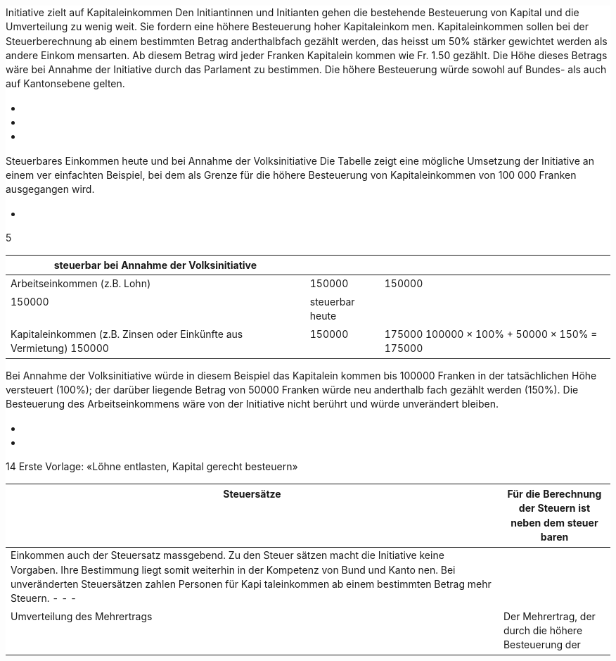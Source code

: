 Initiative zielt auf Kapitaleinkommen Den Initiantinnen und Initianten gehen die bestehende Besteuerung von Kapital und die Umverteilung zu wenig weit. Sie fordern eine höhere Besteuerung hoher Kapitaleinkom men. Kapitaleinkommen sollen bei der Steuerberechnung ab einem bestimmten Betrag anderthalbfach gezählt werden, das heisst um 50% stärker gewichtet werden als andere Einkom mensarten. Ab diesem Betrag wird jeder Franken Kapitalein kommen wie Fr. 1.50 gezählt. Die Höhe dieses Betrags wäre bei Annahme der Initiative durch das Parlament zu bestimmen. Die höhere Besteuerung würde sowohl auf Bundes- als auch auf Kantonsebene gelten.

-
-
-
Steuerbares Einkommen heute und bei Annahme der Volksinitiative Die Tabelle zeigt eine mögliche Umsetzung der Initiative an einem ver einfachten Beispiel, bei dem als Grenze für die höhere Besteuerung von Kapitaleinkommen von 100 000 Franken ausgegangen wird.

-
5

| steuerbar bei  Annahme der  Volksinitiative                          |                 |                                              |
|----------------------------------------------------------------------|-----------------|----------------------------------------------|
| Arbeitseinkommen (z.B. Lohn)                                         | 150000          | 150000                                       |
| 150000                                                               | steuerbar heute |                                              |
| Kapitaleinkommen (z.B. Zinsen  oder Einkünfte aus Vermietung) 150000 | 150000          | 175000 100000 × 100% + 50000 × 150% = 175000 |

Bei Annahme der Volksinitiative würde in diesem Beispiel das Kapitalein kommen bis 100000 Franken in der tatsächlichen Höhe versteuert (100%); der darüber liegende Betrag von 50000 Franken würde neu anderthalb fach gezählt werden (150%). Die Besteuerung des Arbeitseinkommens wäre von der Initiative nicht berührt und würde unverändert bleiben.

-
-

14 Erste Vorlage: «Löhne entlasten, Kapital gerecht besteuern»

| Steuersätze                                                                                                                                                                                                                                                                                                                                                                                                                                                                                                                                                                                                                                                                                                                                                    | Für die Berechnung der Steuern ist neben dem steuer baren   |
|----------------------------------------------------------------------------------------------------------------------------------------------------------------------------------------------------------------------------------------------------------------------------------------------------------------------------------------------------------------------------------------------------------------------------------------------------------------------------------------------------------------------------------------------------------------------------------------------------------------------------------------------------------------------------------------------------------------------------------------------------------------|-------------------------------------------------------------|
| Einkommen auch der Steuersatz massgebend. Zu den Steuer sätzen macht die Initiative keine Vorgaben. Ihre Bestimmung  liegt somit weiterhin in der Kompetenz von Bund und Kanto nen. Bei unveränderten Steuersätzen zahlen Personen für Kapi taleinkommen ab einem bestimmten Betrag mehr Steuern. - - -                                                                                                                                                                                                                                                                                                                                                                                                                                                        |                                                             |
| Umverteilung  des Mehrertrags                                                                                                                                                                                                                                                                                                                                                                                                                                                                                                                                                                                                                                                                                                                                  | Der Mehrertrag, der durch die höhere Besteuerung der        |